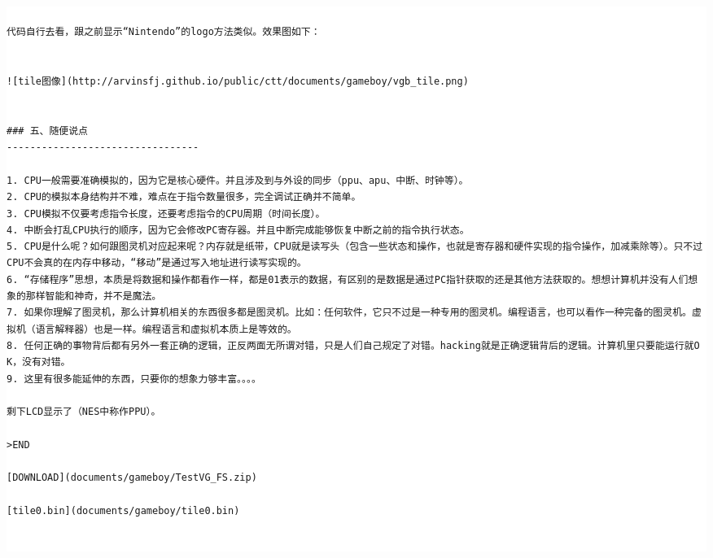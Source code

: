 ```

代码自行去看，跟之前显示“Nintendo”的logo方法类似。效果图如下：


![tile图像](http://arvinsfj.github.io/public/ctt/documents/gameboy/vgb_tile.png)


### 五、随便说点
---------------------------------

1. CPU一般需要准确模拟的，因为它是核心硬件。并且涉及到与外设的同步（ppu、apu、中断、时钟等）。
2. CPU的模拟本身结构并不难，难点在于指令数量很多，完全调试正确并不简单。
3. CPU模拟不仅要考虑指令长度，还要考虑指令的CPU周期（时间长度）。
4. 中断会打乱CPU执行的顺序，因为它会修改PC寄存器。并且中断完成能够恢复中断之前的指令执行状态。
5. CPU是什么呢？如何跟图灵机对应起来呢？内存就是纸带，CPU就是读写头（包含一些状态和操作，也就是寄存器和硬件实现的指令操作，加减乘除等）。只不过CPU不会真的在内存中移动，“移动”是通过写入地址进行读写实现的。
6. “存储程序”思想，本质是将数据和操作都看作一样，都是01表示的数据，有区别的是数据是通过PC指针获取的还是其他方法获取的。想想计算机并没有人们想象的那样智能和神奇，并不是魔法。
7. 如果你理解了图灵机，那么计算机相关的东西很多都是图灵机。比如：任何软件，它只不过是一种专用的图灵机。编程语言，也可以看作一种完备的图灵机。虚拟机（语言解释器）也是一样。编程语言和虚拟机本质上是等效的。
8. 任何正确的事物背后都有另外一套正确的逻辑，正反两面无所谓对错，只是人们自己规定了对错。hacking就是正确逻辑背后的逻辑。计算机里只要能运行就OK，没有对错。
9. 这里有很多能延伸的东西，只要你的想象力够丰富。。。。

剩下LCD显示了（NES中称作PPU）。

>END

[DOWNLOAD](documents/gameboy/TestVG_FS.zip)

[tile0.bin](documents/gameboy/tile0.bin)



